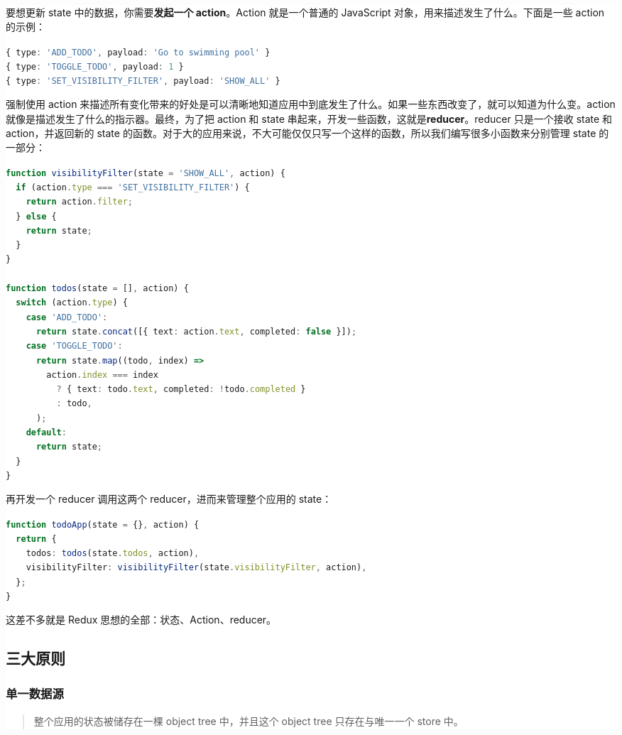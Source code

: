 要想更新 state 中的数据，你需要**发起一个 action**。Action 就是一个普通的 JavaScript 对象，用来描述发生了什么。下面是一些 action 的示例：

```ts
{ type: 'ADD_TODO', payload: 'Go to swimming pool' }
{ type: 'TOGGLE_TODO', payload: 1 }
{ type: 'SET_VISIBILITY_FILTER', payload: 'SHOW_ALL' }
```

强制使用 action 来描述所有变化带来的好处是可以清晰地知道应用中到底发生了什么。如果一些东西改变了，就可以知道为什么变。action 就像是描述发生了什么的指示器。最终，为了把 action 和 state 串起来，开发一些函数，这就是**reducer**。reducer 只是一个接收 state 和 action，并返回新的 state 的函数。对于大的应用来说，不大可能仅仅只写一个这样的函数，所以我们编写很多小函数来分别管理 state 的一部分：

```ts
function visibilityFilter(state = 'SHOW_ALL', action) {
  if (action.type === 'SET_VISIBILITY_FILTER') {
    return action.filter;
  } else {
    return state;
  }
}

function todos(state = [], action) {
  switch (action.type) {
    case 'ADD_TODO':
      return state.concat([{ text: action.text, completed: false }]);
    case 'TOGGLE_TODO':
      return state.map((todo, index) =>
        action.index === index
          ? { text: todo.text, completed: !todo.completed }
          : todo,
      );
    default:
      return state;
  }
}
```

再开发一个 reducer 调用这两个 reducer，进而来管理整个应用的 state：

```ts
function todoApp(state = {}, action) {
  return {
    todos: todos(state.todos, action),
    visibilityFilter: visibilityFilter(state.visibilityFilter, action),
  };
}
```

这差不多就是 Redux 思想的全部：状态、Action、reducer。

## 三大原则

### 单一数据源

> 整个应用的状态被储存在一棵 object tree 中，并且这个 object tree 只存在与唯一一个 store 中。
